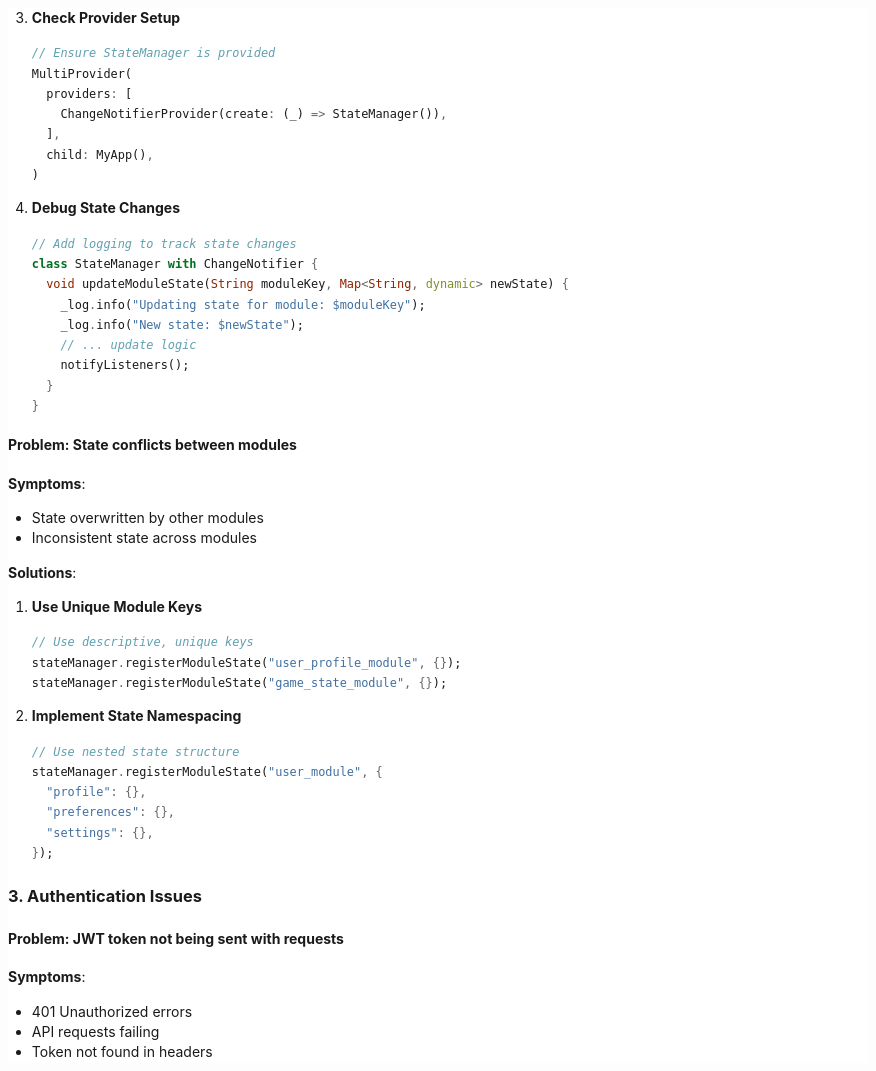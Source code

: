 3. **Check Provider Setup**
   ```dart
   // Ensure StateManager is provided
   MultiProvider(
     providers: [
       ChangeNotifierProvider(create: (_) => StateManager()),
     ],
     child: MyApp(),
   )
   ```

4. **Debug State Changes**
   ```dart
   // Add logging to track state changes
   class StateManager with ChangeNotifier {
     void updateModuleState(String moduleKey, Map<String, dynamic> newState) {
       _log.info("Updating state for module: $moduleKey");
       _log.info("New state: $newState");
       // ... update logic
       notifyListeners();
     }
   }
   ```

#### Problem: State conflicts between modules

**Symptoms**:
- State overwritten by other modules
- Inconsistent state across modules

**Solutions**:

1. **Use Unique Module Keys**
   ```dart
   // Use descriptive, unique keys
   stateManager.registerModuleState("user_profile_module", {});
   stateManager.registerModuleState("game_state_module", {});
   ```

2. **Implement State Namespacing**
   ```dart
   // Use nested state structure
   stateManager.registerModuleState("user_module", {
     "profile": {},
     "preferences": {},
     "settings": {},
   });
   ```

### 3. Authentication Issues

#### Problem: JWT token not being sent with requests

**Symptoms**:
- 401 Unauthorized errors
- API requests failing
- Token not found in headers
